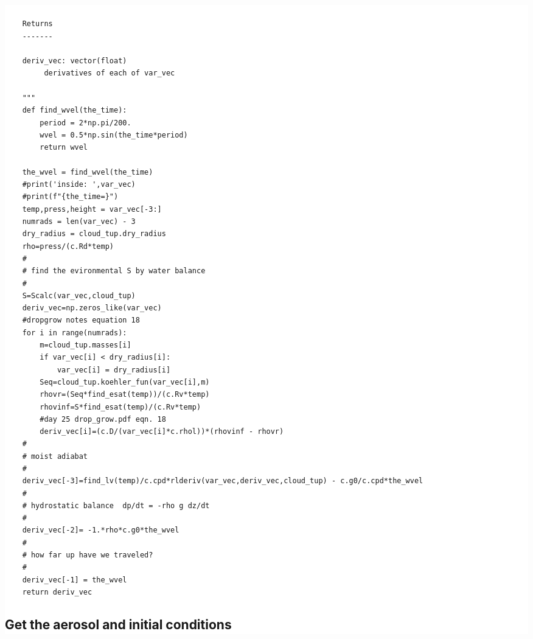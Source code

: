 ```{code-cell} ipython3

    Returns
    -------

    deriv_vec: vector(float)
         derivatives of each of var_vec
    
    """
    def find_wvel(the_time):
        period = 2*np.pi/200.
        wvel = 0.5*np.sin(the_time*period)
        return wvel

    the_wvel = find_wvel(the_time)
    #print('inside: ',var_vec)
    #print(f"{the_time=}")
    temp,press,height = var_vec[-3:]
    numrads = len(var_vec) - 3
    dry_radius = cloud_tup.dry_radius
    rho=press/(c.Rd*temp)
    #
    # find the evironmental S by water balance
    #
    S=Scalc(var_vec,cloud_tup)
    deriv_vec=np.zeros_like(var_vec)
    #dropgrow notes equation 18 
    for i in range(numrads):
        m=cloud_tup.masses[i]
        if var_vec[i] < dry_radius[i]:
            var_vec[i] = dry_radius[i]
        Seq=cloud_tup.koehler_fun(var_vec[i],m)  
        rhovr=(Seq*find_esat(temp))/(c.Rv*temp)
        rhovinf=S*find_esat(temp)/(c.Rv*temp)
        #day 25 drop_grow.pdf eqn. 18
        deriv_vec[i]=(c.D/(var_vec[i]*c.rhol))*(rhovinf - rhovr)
    #
    # moist adiabat
    #
    deriv_vec[-3]=find_lv(temp)/c.cpd*rlderiv(var_vec,deriv_vec,cloud_tup) - c.g0/c.cpd*the_wvel
    #
    # hydrostatic balance  dp/dt = -rho g dz/dt
    #
    deriv_vec[-2]= -1.*rho*c.g0*the_wvel
    #
    # how far up have we traveled?
    #
    deriv_vec[-1] = the_wvel
    return deriv_vec
```

## Get the aerosol and initial conditions
